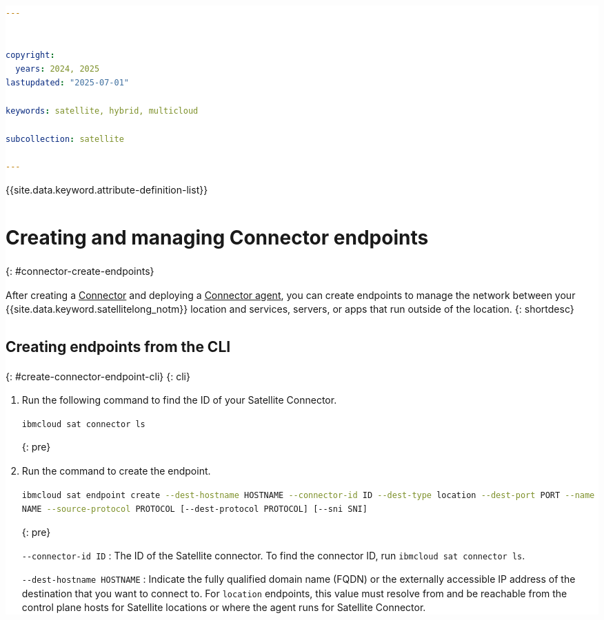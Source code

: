 ```yaml
---


copyright:
  years: 2024, 2025
lastupdated: "2025-07-01"

keywords: satellite, hybrid, multicloud

subcollection: satellite

---
```


{{site.data.keyword.attribute-definition-list}}

# Creating and managing Connector endpoints
{: #connector-create-endpoints}

After creating a [Connector](/docs/satellite?topic=satellite-create-connector&interface=cli) and deploying a [Connector agent](/docs/satellite?topic=satellite-run-agent-locally), you can create endpoints to manage the network between your {{site.data.keyword.satellitelong_notm}} location and services, servers, or apps that run outside of the location.
{: shortdesc}



## Creating endpoints from the CLI
{: #create-connector-endpoint-cli}
{: cli}

1. Run the following command to find the ID of your Satellite Connector.

    ```sh
    ibmcloud sat connector ls
    ```
    {: pre}

1. Run the command to create the endpoint.

    ```sh
    ibmcloud sat endpoint create --dest-hostname HOSTNAME --connector-id ID --dest-type location --dest-port PORT --name NAME --source-protocol PROTOCOL [--dest-protocol PROTOCOL] [--sni SNI]
    ```
    {: pre}

    `--connector-id ID`
    :    The ID of the Satellite connector. To find the connector ID, run `ibmcloud sat connector ls`.

    `--dest-hostname HOSTNAME`
    :    Indicate the fully qualified domain name (FQDN) or the externally accessible IP address of the destination that you want to connect to. For `location` endpoints, this value must resolve from and be reachable from the control plane hosts for Satellite locations or where the agent runs for Satellite Connector.
